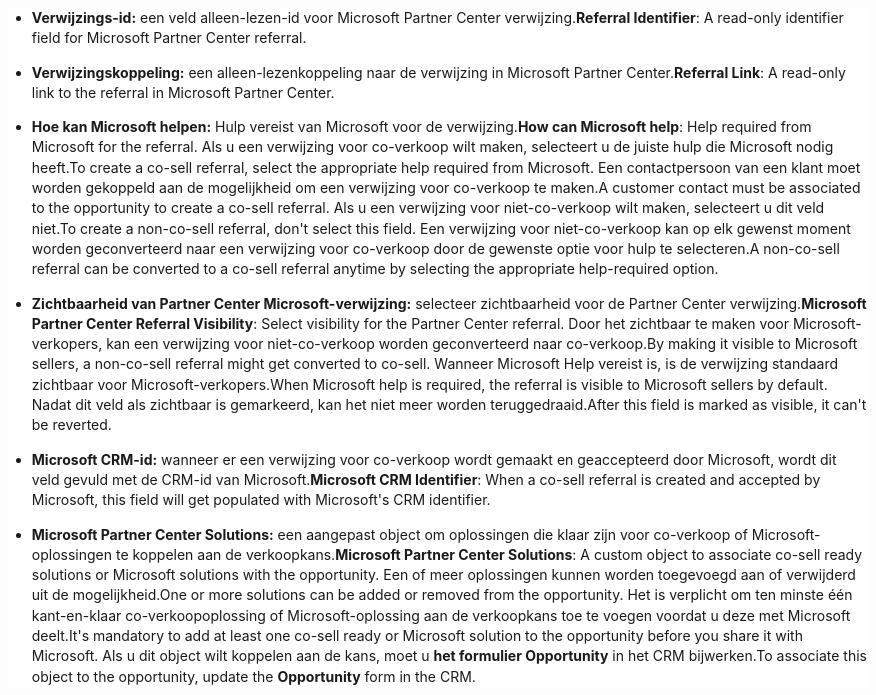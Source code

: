 - <span data-ttu-id="f080e-293">**Verwijzings-id:** een veld alleen-lezen-id voor Microsoft Partner Center verwijzing.</span><span class="sxs-lookup"><span data-stu-id="f080e-293">**Referral Identifier**: A read-only identifier field for Microsoft Partner Center referral.</span></span>

- <span data-ttu-id="f080e-294">**Verwijzingskoppeling:** een alleen-lezenkoppeling naar de verwijzing in Microsoft Partner Center.</span><span class="sxs-lookup"><span data-stu-id="f080e-294">**Referral Link**: A read-only link to the referral in Microsoft Partner Center.</span></span>

- <span data-ttu-id="f080e-295">**Hoe kan Microsoft helpen:** Hulp vereist van Microsoft voor de verwijzing.</span><span class="sxs-lookup"><span data-stu-id="f080e-295">**How can Microsoft help**: Help required from Microsoft for the referral.</span></span> <span data-ttu-id="f080e-296">Als u een verwijzing voor co-verkoop wilt maken, selecteert u de juiste hulp die Microsoft nodig heeft.</span><span class="sxs-lookup"><span data-stu-id="f080e-296">To create a co-sell referral, select the appropriate help required from Microsoft.</span></span> <span data-ttu-id="f080e-297">Een contactpersoon van een klant moet worden gekoppeld aan de mogelijkheid om een verwijzing voor co-verkoop te maken.</span><span class="sxs-lookup"><span data-stu-id="f080e-297">A customer contact must be associated to the opportunity to create a co-sell referral.</span></span> <span data-ttu-id="f080e-298">Als u een verwijzing voor niet-co-verkoop wilt maken, selecteert u dit veld niet.</span><span class="sxs-lookup"><span data-stu-id="f080e-298">To create a non-co-sell referral, don't select this field.</span></span> <span data-ttu-id="f080e-299">Een verwijzing voor niet-co-verkoop kan op elk gewenst moment worden geconverteerd naar een verwijzing voor co-verkoop door de gewenste optie voor hulp te selecteren.</span><span class="sxs-lookup"><span data-stu-id="f080e-299">A non-co-sell referral can be converted to a co-sell referral anytime by selecting the appropriate help-required option.</span></span>

- <span data-ttu-id="f080e-300">**Zichtbaarheid van Partner Center Microsoft-verwijzing:** selecteer zichtbaarheid voor de Partner Center verwijzing.</span><span class="sxs-lookup"><span data-stu-id="f080e-300">**Microsoft Partner Center Referral Visibility**: Select visibility for the Partner Center referral.</span></span> <span data-ttu-id="f080e-301">Door het zichtbaar te maken voor Microsoft-verkopers, kan een verwijzing voor niet-co-verkoop worden geconverteerd naar co-verkoop.</span><span class="sxs-lookup"><span data-stu-id="f080e-301">By making it visible to Microsoft sellers, a non-co-sell referral might get converted to co-sell.</span></span> <span data-ttu-id="f080e-302">Wanneer Microsoft Help vereist is, is de verwijzing standaard zichtbaar voor Microsoft-verkopers.</span><span class="sxs-lookup"><span data-stu-id="f080e-302">When Microsoft help is required, the referral is visible to Microsoft sellers by default.</span></span> <span data-ttu-id="f080e-303">Nadat dit veld als zichtbaar is gemarkeerd, kan het niet meer worden teruggedraaid.</span><span class="sxs-lookup"><span data-stu-id="f080e-303">After this field is marked as visible, it can't be reverted.</span></span>

- <span data-ttu-id="f080e-304">**Microsoft CRM-id:** wanneer er een verwijzing voor co-verkoop wordt gemaakt en geaccepteerd door Microsoft, wordt dit veld gevuld met de CRM-id van Microsoft.</span><span class="sxs-lookup"><span data-stu-id="f080e-304">**Microsoft CRM Identifier**: When a co-sell referral is created and accepted by Microsoft, this field will get populated with Microsoft's CRM identifier.</span></span>

- <span data-ttu-id="f080e-305">**Microsoft Partner Center Solutions:** een aangepast object om oplossingen die klaar zijn voor co-verkoop of Microsoft-oplossingen te koppelen aan de verkoopkans.</span><span class="sxs-lookup"><span data-stu-id="f080e-305">**Microsoft Partner Center Solutions**: A custom object to associate co-sell ready solutions or Microsoft solutions with the opportunity.</span></span> <span data-ttu-id="f080e-306">Een of meer oplossingen kunnen worden toegevoegd aan of verwijderd uit de mogelijkheid.</span><span class="sxs-lookup"><span data-stu-id="f080e-306">One or more solutions can be added or removed from the opportunity.</span></span> <span data-ttu-id="f080e-307">Het is verplicht om ten minste één kant-en-klaar co-verkoopoplossing of Microsoft-oplossing aan de verkoopkans toe te voegen voordat u deze met Microsoft deelt.</span><span class="sxs-lookup"><span data-stu-id="f080e-307">It's mandatory to add at least one co-sell ready or Microsoft solution to the opportunity before you share it with Microsoft.</span></span> <span data-ttu-id="f080e-308">Als u dit object wilt koppelen aan de kans, moet u **het formulier Opportunity** in het CRM bijwerken.</span><span class="sxs-lookup"><span data-stu-id="f080e-308">To associate this object to the opportunity, update the **Opportunity** form in the CRM.</span></span>
